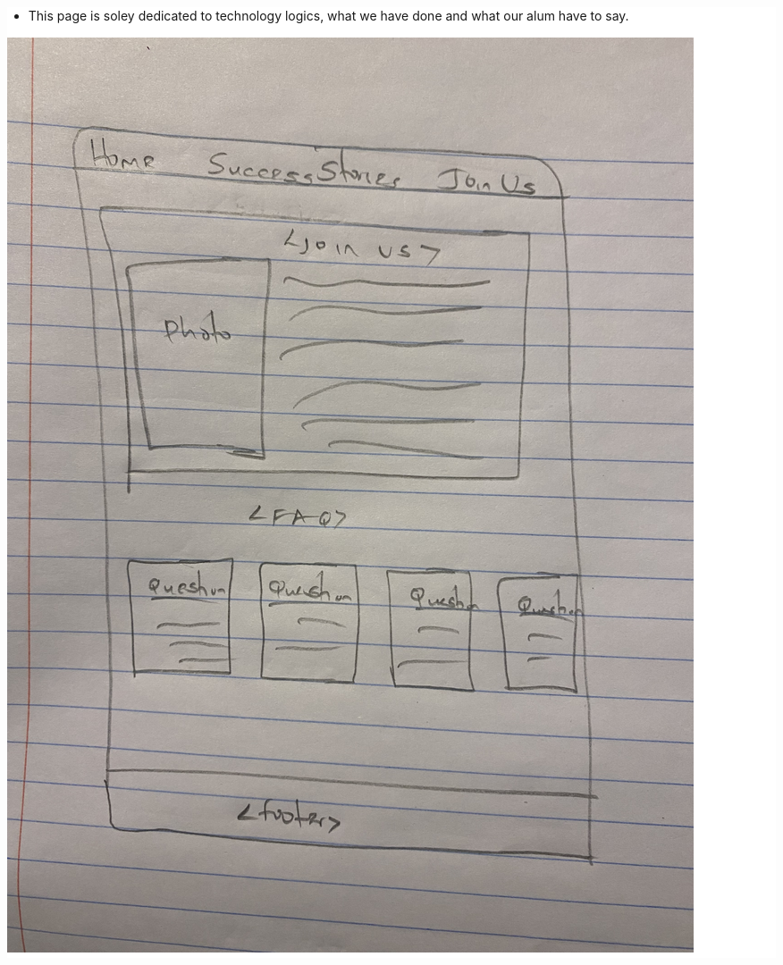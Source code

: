 - This page is soley dedicated to technology logics, what we have done and what our alum have to say.

![Page 3 sketch](/design-plan/IMG-1237.jpg)

